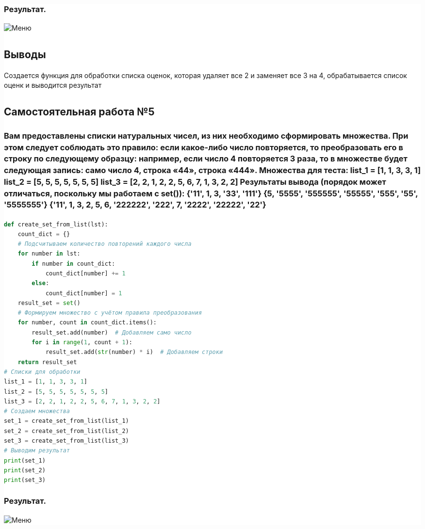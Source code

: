 ### Результат.
![Меню](https://github.com/SSBelikova/-/blob/Тема_5/Ср5_4.png)

## Выводы
Создается функция для обработки списка оценок, которая удаляет все 2 и заменяет все 3 на 4, обрабатывается список оценк и выводится результат

## Самостоятельная работа №5
### Вам предоставлены списки натуральных чисел, из них необходимо сформировать множества. При этом следует соблюдать это правило: если какое-либо число повторяется, то преобразовать его в строку по следующему образцу: например, если число 4 повторяется 3 раза, то в множестве будет следующая запись: само число 4, строка «44», строка «444». Множества для теста: list_1 = [1, 1, 3, 3, 1] list_2 = [5, 5, 5, 5, 5, 5, 5] list_3 = [2, 2, 1, 2, 2, 5, 6, 7, 1, 3, 2, 2] Результаты вывода (порядок может отличаться, поскольку мы работаем с set()): {'11', 1, 3, '33', '111'} {5, '5555', '555555', '55555', '555', '55', '5555555'} {'11', 1, 3, 2, 5, 6, '222222', '222', 7, '2222', '22222', '22'} 

```python
def create_set_from_list(lst):
    count_dict = {}
    # Подсчитываем количество повторений каждого числа
    for number in lst:
        if number in count_dict:
            count_dict[number] += 1
        else:
            count_dict[number] = 1
    result_set = set()
    # Формируем множество с учётом правила преобразования
    for number, count in count_dict.items():
        result_set.add(number)  # Добавляем само число
        for i in range(1, count + 1):
            result_set.add(str(number) * i)  # Добавляем строки
    return result_set
# Списки для обработки
list_1 = [1, 1, 3, 3, 1]
list_2 = [5, 5, 5, 5, 5, 5, 5]
list_3 = [2, 2, 1, 2, 2, 5, 6, 7, 1, 3, 2, 2]
# Создаем множества
set_1 = create_set_from_list(list_1)
set_2 = create_set_from_list(list_2)
set_3 = create_set_from_list(list_3)
# Выводим результат
print(set_1)
print(set_2)
print(set_3)
```
### Результат.
![Меню](https://github.com/SSBelikova/-/blob/Тема_5/Ср5_5.png)
